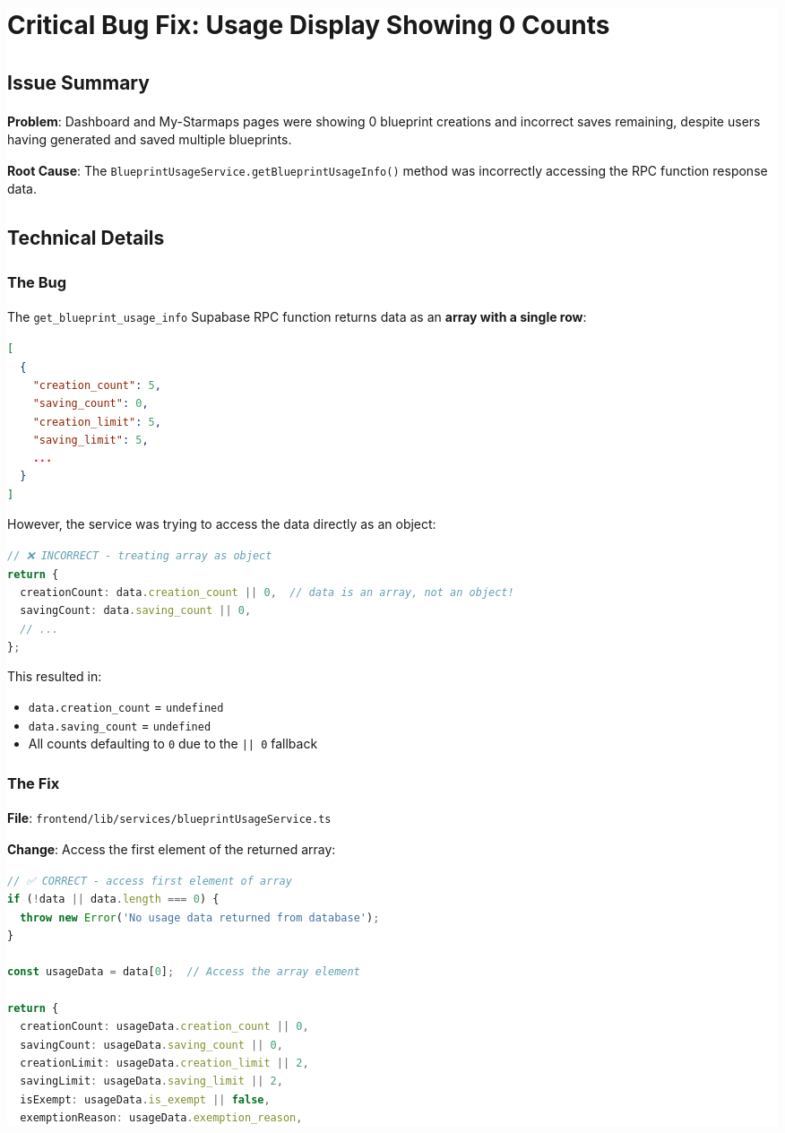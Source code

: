# Critical Bug Fix: Usage Display Showing 0 Counts

## Issue Summary

**Problem**: Dashboard and My-Starmaps pages were showing 0 blueprint creations and incorrect saves remaining, despite users having generated and saved multiple blueprints.

**Root Cause**: The `BlueprintUsageService.getBlueprintUsageInfo()` method was incorrectly accessing the RPC function response data.

## Technical Details

### The Bug

The `get_blueprint_usage_info` Supabase RPC function returns data as an **array with a single row**:

```json
[
  {
    "creation_count": 5,
    "saving_count": 0,
    "creation_limit": 5,
    "saving_limit": 5,
    ...
  }
]
```

However, the service was trying to access the data directly as an object:

```typescript
// ❌ INCORRECT - treating array as object
return {
  creationCount: data.creation_count || 0,  // data is an array, not an object!
  savingCount: data.saving_count || 0,
  // ...
};
```

This resulted in:
- `data.creation_count` = `undefined`
- `data.saving_count` = `undefined`
- All counts defaulting to `0` due to the `|| 0` fallback

### The Fix

**File**: `frontend/lib/services/blueprintUsageService.ts`

**Change**: Access the first element of the returned array:

```typescript
// ✅ CORRECT - access first element of array
if (!data || data.length === 0) {
  throw new Error('No usage data returned from database');
}

const usageData = data[0];  // Access the array element

return {
  creationCount: usageData.creation_count || 0,
  savingCount: usageData.saving_count || 0,
  creationLimit: usageData.creation_limit || 2,
  savingLimit: usageData.saving_limit || 2,
  isExempt: usageData.is_exempt || false,
  exemptionReason: usageData.exemption_reason,
```